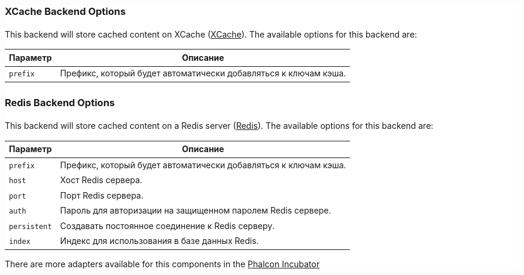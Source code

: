<a name='adapters-backend-xcache'></a>

### XCache Backend Options

This backend will store cached content on XCache ([XCache](https://xcache.lighttpd.net/)). The available options for this backend are:

| Параметр | Описание                                                        |
| -------- | --------------------------------------------------------------- |
| `prefix` | Префикс, который будет автоматически добавляться к ключам кэша. |

<a name='adapters-backend-redis'></a>

### Redis Backend Options

This backend will store cached content on a Redis server ([Redis](https://redis.io/)). The available options for this backend are:

| Параметр     | Описание                                                        |
| ------------ | --------------------------------------------------------------- |
| `prefix`     | Префикс, который будет автоматически добавляться к ключам кэша. |
| `host`       | Хост Redis сервера.                                             |
| `port`       | Порт Redis сервера.                                             |
| `auth`       | Пароль для авторизации на защищенном паролем Redis сервере.     |
| `persistent` | Создавать постоянное соединение к Redis серверу.                |
| `index`      | Индекс для использования в базе данных Redis.                   |

There are more adapters available for this components in the [Phalcon Incubator](https://github.com/phalcon/incubator)